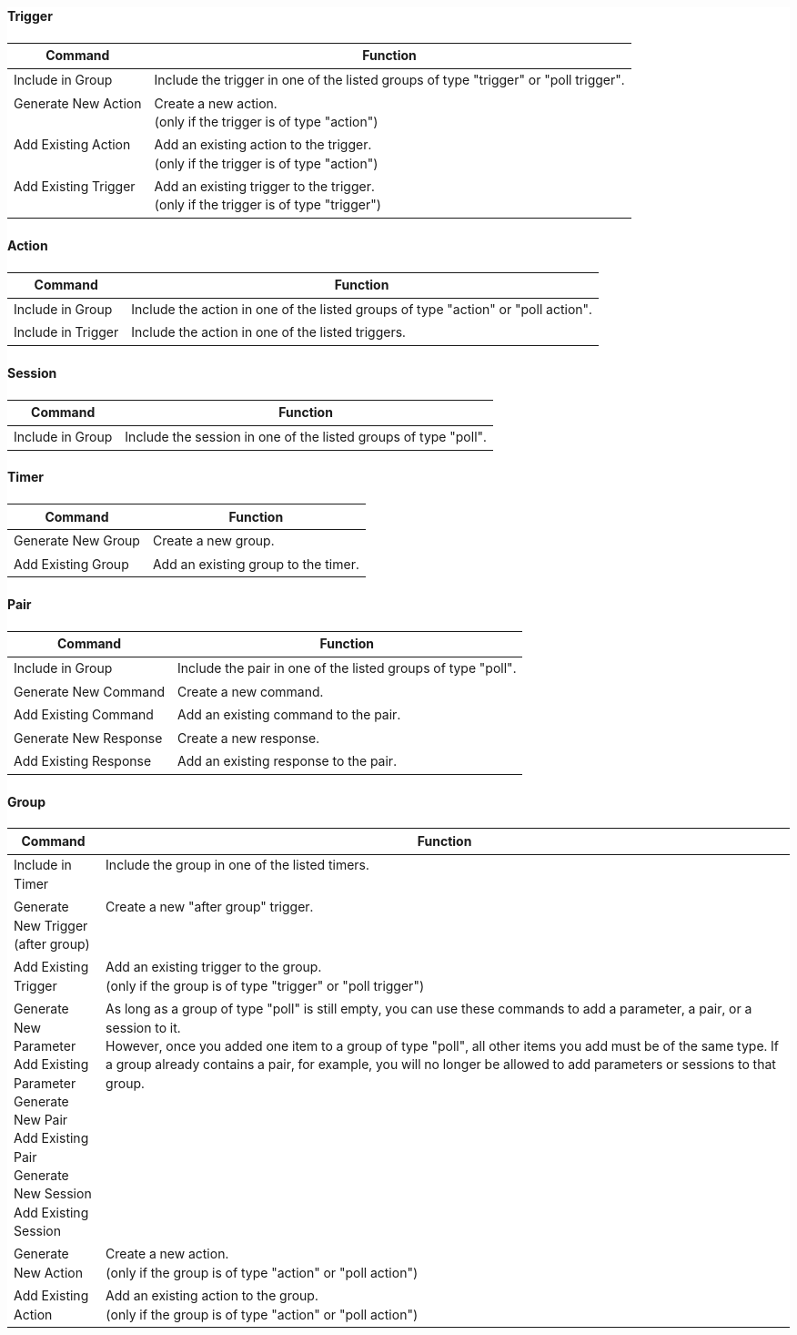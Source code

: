 #### Trigger

| Command | Function |
|---------|----------|
| Include in Group | Include the trigger in one of the listed groups of type "trigger" or "poll trigger". |
| Generate New Action | Create a new action.<br> (only if the trigger is of type "action") |
| Add Existing Action | Add an existing action to the trigger.<br> (only if the trigger is of type "action") |
| Add Existing Trigger | Add an existing trigger to the trigger.<br> (only if the trigger is of type "trigger") |

#### Action

| Command | Function |
|---------|----------|
| Include in Group | Include the action in one of the listed groups of type "action" or "poll action". |
| Include in Trigger | Include the action in one of the listed triggers. |

#### Session

| Command | Function |
|---------|----------|
| Include in Group | Include the session in one of the listed groups of type "poll". |

#### Timer

| Command | Function |
|---------|----------|
| Generate New Group | Create a new group. |
| Add Existing Group | Add an existing group to the timer. |

#### Pair

| Command | Function |
|---------|----------|
| Include in Group | Include the pair in one of the listed groups of type "poll". |
| Generate New Command | Create a new command. |
| Add Existing Command | Add an existing command to the pair. |
| Generate New Response | Create a new response. |
| Add Existing Response | Add an existing response to the pair. |

#### Group

| Command | Function |
|---------|----------|
| Include in Timer | Include the group in one of the listed timers. |
| Generate New Trigger<br>(after group) | Create a new "after group" trigger. |
| Add Existing Trigger | Add an existing trigger to the group.<br>(only if the group is of type "trigger" or "poll trigger") |
| Generate New Parameter<br>Add Existing Parameter<br>Generate New Pair<br>Add Existing Pair<br>Generate New Session<br>Add Existing Session | As long as a group of type "poll" is still empty, you can use these commands to add a parameter, a pair, or a session to it.<br>However, once you added one item to a group of type "poll", all other items you add must be of the same type. If a group already contains a pair, for example, you will no longer be allowed to add parameters or sessions to that group. |
| Generate New Action | Create a new action.<br>(only if the group is of type "action" or "poll action") |
| Add Existing Action | Add an existing action to the group.<br> (only if the group is of type "action" or "poll action") |
